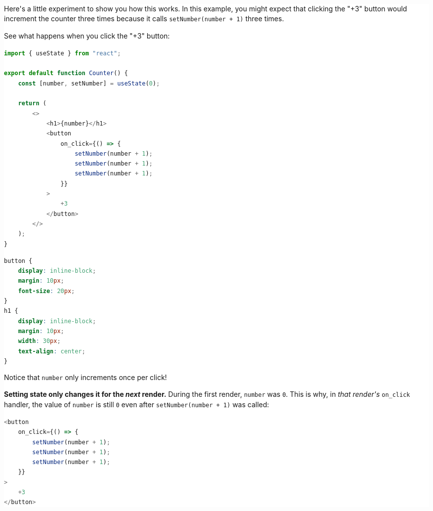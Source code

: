 Here's a little experiment to show you how this works. In this example, you might expect that clicking the "+3" button would increment the counter three times because it calls `setNumber(number + 1)` three times.

See what happens when you click the "+3" button:

```js
import { useState } from "react";

export default function Counter() {
	const [number, setNumber] = useState(0);

	return (
		<>
			<h1>{number}</h1>
			<button
				on_click={() => {
					setNumber(number + 1);
					setNumber(number + 1);
					setNumber(number + 1);
				}}
			>
				+3
			</button>
		</>
	);
}
```

```css
button {
	display: inline-block;
	margin: 10px;
	font-size: 20px;
}
h1 {
	display: inline-block;
	margin: 10px;
	width: 30px;
	text-align: center;
}
```

Notice that `number` only increments once per click!

**Setting state only changes it for the _next_ render.** During the first render, `number` was `0`. This is why, in _that render's_ `on_click` handler, the value of `number` is still `0` even after `setNumber(number + 1)` was called:

```js
<button
	on_click={() => {
		setNumber(number + 1);
		setNumber(number + 1);
		setNumber(number + 1);
	}}
>
	+3
</button>
```
